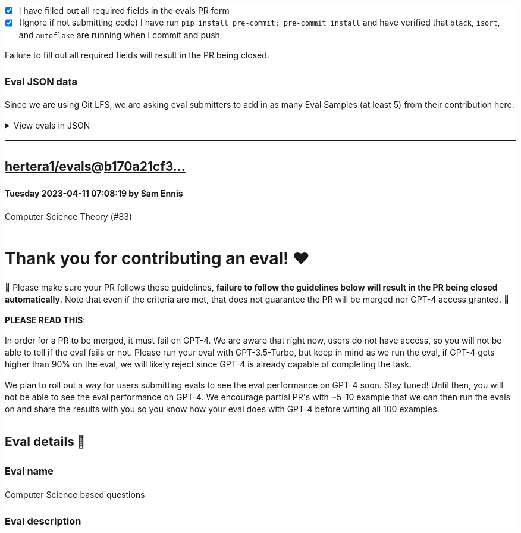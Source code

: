 - [x] I have filled out all required fields in the evals PR form
- [x] (Ignore if not submitting code) I have run `pip install
pre-commit; pre-commit install` and have verified that `black`, `isort`,
and `autoflake` are running when I commit and push

Failure to fill out all required fields will result in the PR being
closed.

### Eval JSON data 

Since we are using Git LFS, we are asking eval submitters to add in as
many Eval Samples (at least 5) from their contribution here:

<details><summary>View evals in JSON</summary></details>

---
## [hertera1/evals](https://github.com/hertera1/evals)@[b170a21cf3...](https://github.com/hertera1/evals/commit/b170a21cf32c47d841f64ec110cfd6796ec3f89a)
#### Tuesday 2023-04-11 07:08:19 by Sam Ennis

Computer Science Theory (#83)

# Thank you for contributing an eval! ♥️

🚨 Please make sure your PR follows these guidelines, __failure to follow
the guidelines below will result in the PR being closed automatically__.
Note that even if the criteria are met, that does not guarantee the PR
will be merged nor GPT-4 access granted. 🚨

__PLEASE READ THIS__:

In order for a PR to be merged, it must fail on GPT-4. We are aware that
right now, users do not have access, so you will not be able to tell if
the eval fails or not. Please run your eval with GPT-3.5-Turbo, but keep
in mind as we run the eval, if GPT-4 gets higher than 90% on the eval,
we will likely reject since GPT-4 is already capable of completing the
task.

We plan to roll out a way for users submitting evals to see the eval
performance on GPT-4 soon. Stay tuned! Until then, you will not be able
to see the eval performance on GPT-4. We encourage partial PR's with
~5-10 example that we can then run the evals on and share the results
with you so you know how your eval does with GPT-4 before writing all
100 examples.

## Eval details 📑
### Eval name
Computer Science based questions

### Eval description
